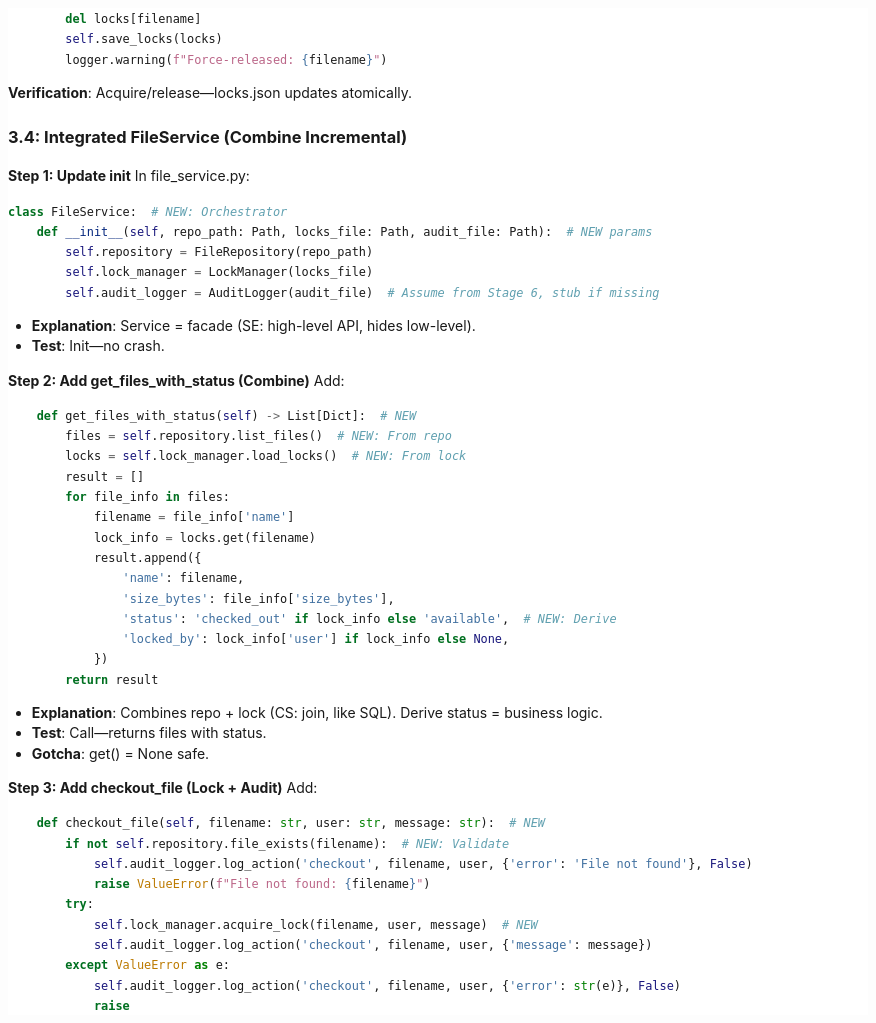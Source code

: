 ```python
        del locks[filename]
        self.save_locks(locks)
        logger.warning(f"Force-released: {filename}")
```

**Verification**: Acquire/release—locks.json updates atomically.

### 3.4: Integrated FileService (Combine Incremental)

**Step 1: Update **init****
In file_service.py:

```python
class FileService:  # NEW: Orchestrator
    def __init__(self, repo_path: Path, locks_file: Path, audit_file: Path):  # NEW params
        self.repository = FileRepository(repo_path)
        self.lock_manager = LockManager(locks_file)
        self.audit_logger = AuditLogger(audit_file)  # Assume from Stage 6, stub if missing
```

- **Explanation**: Service = facade (SE: high-level API, hides low-level).
- **Test**: Init—no crash.

**Step 2: Add get_files_with_status (Combine)**
Add:

```python
    def get_files_with_status(self) -> List[Dict]:  # NEW
        files = self.repository.list_files()  # NEW: From repo
        locks = self.lock_manager.load_locks()  # NEW: From lock
        result = []
        for file_info in files:
            filename = file_info['name']
            lock_info = locks.get(filename)
            result.append({
                'name': filename,
                'size_bytes': file_info['size_bytes'],
                'status': 'checked_out' if lock_info else 'available',  # NEW: Derive
                'locked_by': lock_info['user'] if lock_info else None,
            })
        return result
```

- **Explanation**: Combines repo + lock (CS: join, like SQL). Derive status = business logic.
- **Test**: Call—returns files with status.
- **Gotcha**: get() = None safe.

**Step 3: Add checkout_file (Lock + Audit)**
Add:

```python
    def checkout_file(self, filename: str, user: str, message: str):  # NEW
        if not self.repository.file_exists(filename):  # NEW: Validate
            self.audit_logger.log_action('checkout', filename, user, {'error': 'File not found'}, False)
            raise ValueError(f"File not found: {filename}")
        try:
            self.lock_manager.acquire_lock(filename, user, message)  # NEW
            self.audit_logger.log_action('checkout', filename, user, {'message': message})
        except ValueError as e:
            self.audit_logger.log_action('checkout', filename, user, {'error': str(e)}, False)
            raise
```
